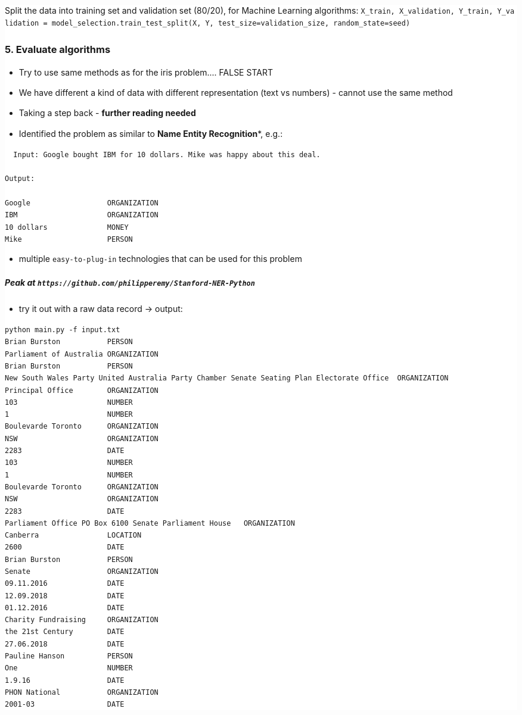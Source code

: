 Split the data into training set and validation set (80/20), for Machine Learning algorithms:
`X_train, X_validation, Y_train, Y_validation = model_selection.train_test_split(X, Y, test_size=validation_size, random_state=seed)`



### 5. Evaluate algorithms

  * Try to use same methods as for the iris problem.... FALSE START
  * We have different a kind of data with different representation (text vs numbers) - cannot use the same method

  * Taking a step back - **further reading needed**

  * Identified the problem as similar to **Name Entity Recognition***, e.g.:

```
  Input: Google bought IBM for 10 dollars. Mike was happy about this deal.

Output:

Google              	ORGANIZATION
IBM                 	ORGANIZATION
10 dollars          	MONEY
Mike                	PERSON
```

  * multiple `easy-to-plug-in` technologies that can be used for this problem

##### Peak at `https://github.com/philipperemy/Stanford-NER-Python`

  * try it out with a raw data record -> output:

```
python main.py -f input.txt
Brian Burston       	PERSON
Parliament of Australia	ORGANIZATION
Brian Burston       	PERSON
New South Wales Party United Australia Party Chamber Senate Seating Plan Electorate Office	ORGANIZATION
Principal Office    	ORGANIZATION
103                 	NUMBER
1                   	NUMBER
Boulevarde Toronto  	ORGANIZATION
NSW                 	ORGANIZATION
2283                	DATE
103                 	NUMBER
1                   	NUMBER
Boulevarde Toronto  	ORGANIZATION
NSW                 	ORGANIZATION
2283                	DATE
Parliament Office PO Box 6100 Senate Parliament House	ORGANIZATION
Canberra            	LOCATION
2600                	DATE
Brian Burston       	PERSON
Senate              	ORGANIZATION
09.11.2016          	DATE
12.09.2018          	DATE
01.12.2016          	DATE
Charity Fundraising 	ORGANIZATION
the 21st Century    	DATE
27.06.2018          	DATE
Pauline Hanson      	PERSON
One                 	NUMBER
1.9.16              	DATE
PHON National       	ORGANIZATION
2001-03             	DATE
```